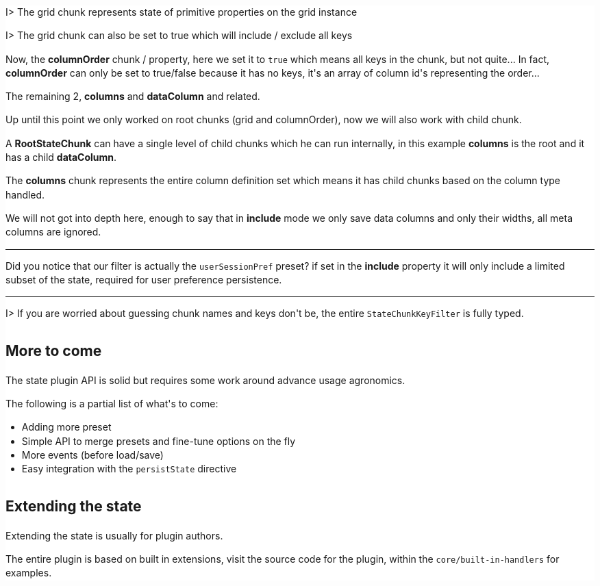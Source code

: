 I> The grid chunk represents state of primitive properties on the grid instance

I> The grid chunk can also be set to true which will include / exclude all keys

Now, the **columnOrder** chunk / property, here we set it to `true` which means all keys in the chunk, but not quite...
In fact, **columnOrder** can only be set to true/false because it has no keys, it's an array of column id's representing the order...

The remaining 2, **columns** and **dataColumn** and related.  

Up until this point we only worked on root chunks (grid and columnOrder), now we will also work with child chunk.

A **RootStateChunk** can have a single level of child chunks which he can run internally, in this example **columns** is the root and it has a child **dataColumn**.

The **columns** chunk represents the entire column definition set which means it has child chunks based on the column type handled.

We will not got into depth here, enough to say that in **include** mode we only save data columns and only their widths, all meta columns are ignored.

---

Did you notice that our filter is actually the `userSessionPref` preset? if set in the **include** property it will
only include a limited subset of the state, required for user preference persistence.

---

I> If you are worried about guessing chunk names and keys don't be, the entire `StateChunkKeyFilter` is fully typed.

## More to come

The state plugin API is solid but requires some work around advance usage agronomics.

The following is a partial list of what's to come:

- Adding more preset
- Simple API to merge presets and fine-tune options on the fly
- More events (before load/save)
- Easy integration with the `persistState` directive

## Extending the state

Extending the state is usually for plugin authors.

The entire plugin is based on built in extensions, visit the source code for the plugin, within the `core/built-in-handlers` for examples.
